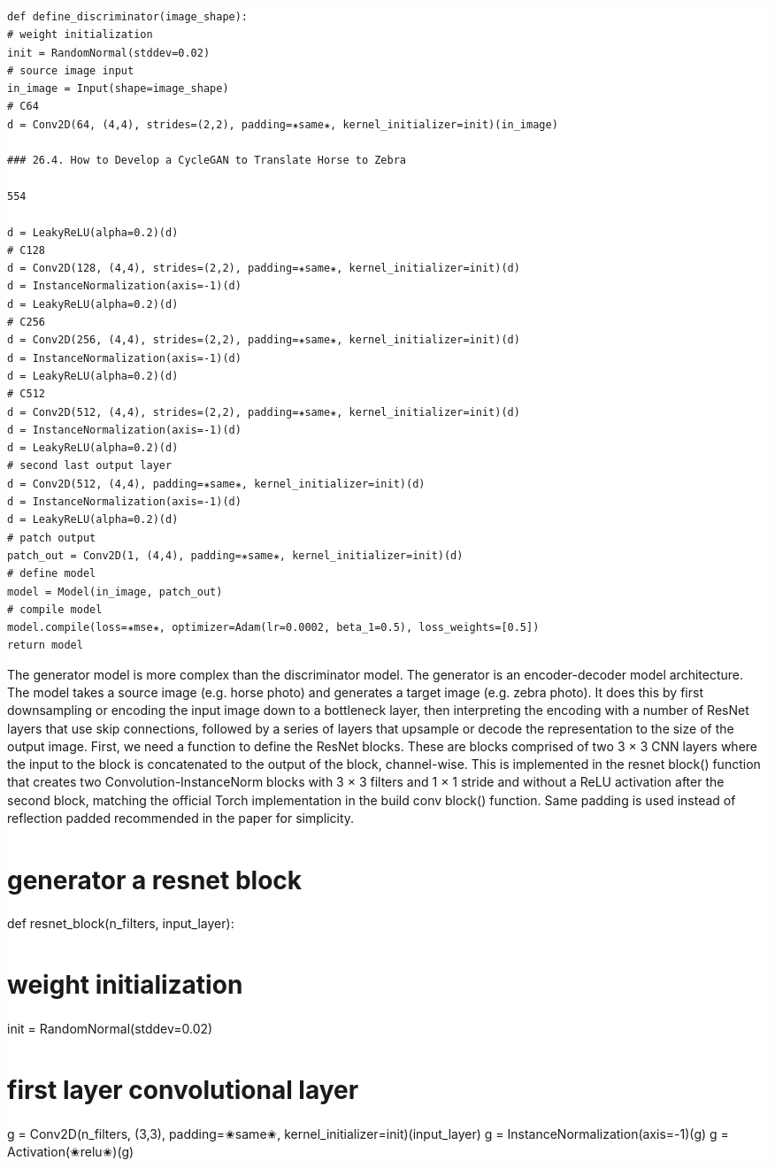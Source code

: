 ```
def define_discriminator(image_shape):
# weight initialization
init = RandomNormal(stddev=0.02)
# source image input
in_image = Input(shape=image_shape)
# C64
d = Conv2D(64, (4,4), strides=(2,2), padding=✬same✬, kernel_initializer=init)(in_image)

### 26.4. How to Develop a CycleGAN to Translate Horse to Zebra

554

d = LeakyReLU(alpha=0.2)(d)
# C128
d = Conv2D(128, (4,4), strides=(2,2), padding=✬same✬, kernel_initializer=init)(d)
d = InstanceNormalization(axis=-1)(d)
d = LeakyReLU(alpha=0.2)(d)
# C256
d = Conv2D(256, (4,4), strides=(2,2), padding=✬same✬, kernel_initializer=init)(d)
d = InstanceNormalization(axis=-1)(d)
d = LeakyReLU(alpha=0.2)(d)
# C512
d = Conv2D(512, (4,4), strides=(2,2), padding=✬same✬, kernel_initializer=init)(d)
d = InstanceNormalization(axis=-1)(d)
d = LeakyReLU(alpha=0.2)(d)
# second last output layer
d = Conv2D(512, (4,4), padding=✬same✬, kernel_initializer=init)(d)
d = InstanceNormalization(axis=-1)(d)
d = LeakyReLU(alpha=0.2)(d)
# patch output
patch_out = Conv2D(1, (4,4), padding=✬same✬, kernel_initializer=init)(d)
# define model
model = Model(in_image, patch_out)
# compile model
model.compile(loss=✬mse✬, optimizer=Adam(lr=0.0002, beta_1=0.5), loss_weights=[0.5])
return model

```

The generator model is more complex than the discriminator model. The generator is an
encoder-decoder model architecture. The model takes a source image (e.g. horse photo) and
generates a target image (e.g. zebra photo). It does this by first downsampling or encoding
the input image down to a bottleneck layer, then interpreting the encoding with a number of
ResNet layers that use skip connections, followed by a series of layers that upsample or decode
the representation to the size of the output image. First, we need a function to define the
ResNet blocks. These are blocks comprised of two 3 × 3 CNN layers where the input to the
block is concatenated to the output of the block, channel-wise.
This is implemented in the resnet block() function that creates two Convolution-InstanceNorm
blocks with 3 × 3 filters and 1 × 1 stride and without a ReLU activation after the second block,
matching the official Torch implementation in the build conv block() function. Same padding
is used instead of reflection padded recommended in the paper for simplicity.
# generator a resnet block
def resnet_block(n_filters, input_layer):
# weight initialization
init = RandomNormal(stddev=0.02)
# first layer convolutional layer
g = Conv2D(n_filters, (3,3), padding=✬same✬, kernel_initializer=init)(input_layer)
g = InstanceNormalization(axis=-1)(g)
g = Activation(✬relu✬)(g)